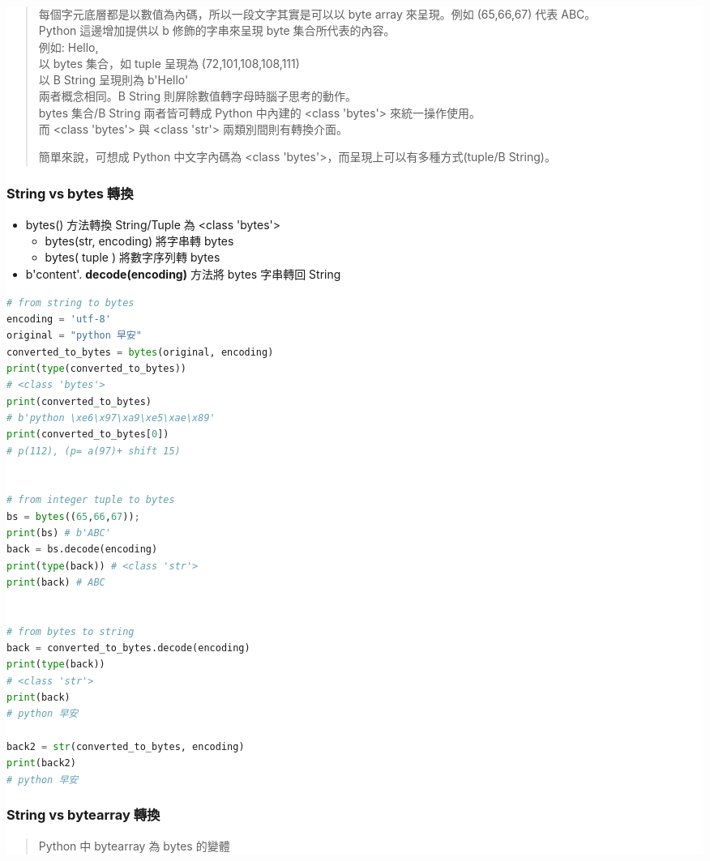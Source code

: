 > 每個字元底層都是以數值為內碼，所以一段文字其實是可以以 byte array 來呈現。例如 (65,66,67) 代表 ABC。  
> Python 這邊增加提供以 b 修飾的字串來呈現 byte 集合所代表的內容。  
> 例如: Hello,  
> 以 bytes 集合，如 tuple 呈現為 (72,101,108,108,111)  
> 以 B String 呈現則為 b'Hello'  
> 兩者概念相同。B String 則屏除數值轉字母時腦子思考的動作。    
> bytes 集合/B String 兩者皆可轉成 Python 中內建的 <class 'bytes'> 來統一操作使用。  
> 而 <class 'bytes'> 與 <class 'str'> 兩類別間則有轉換介面。  
> 
> 簡單來說，可想成 Python 中文字內碼為 <class 'bytes'>，而呈現上可以有多種方式(tuple/B String)。  

### String vs bytes 轉換
   * bytes() 方法轉換 String/Tuple 為 <class 'bytes'>
       * bytes(str, encoding) 將字串轉 bytes
       * bytes( tuple ) 將數字序列轉 bytes
   * b'content'. __decode(encoding)__ 方法將 bytes 字串轉回 String

```python
# from string to bytes
encoding = 'utf-8'
original = "python 早安"
converted_to_bytes = bytes(original, encoding)
print(type(converted_to_bytes)) 
# <class 'bytes'>
print(converted_to_bytes) 
# b'python \xe6\x97\xa9\xe5\xae\x89'
print(converted_to_bytes[0]) 
# p(112), (p= a(97)+ shift 15)


# from integer tuple to bytes
bs = bytes((65,66,67));
print(bs) # b'ABC'
back = bs.decode(encoding)
print(type(back)) # <class 'str'>
print(back) # ABC


# from bytes to string
back = converted_to_bytes.decode(encoding)
print(type(back)) 
# <class 'str'>
print(back) 
# python 早安

back2 = str(converted_to_bytes, encoding)
print(back2) 
# python 早安
```

### String vs bytearray 轉換
> Python 中 bytearray 為 bytes 的變體

